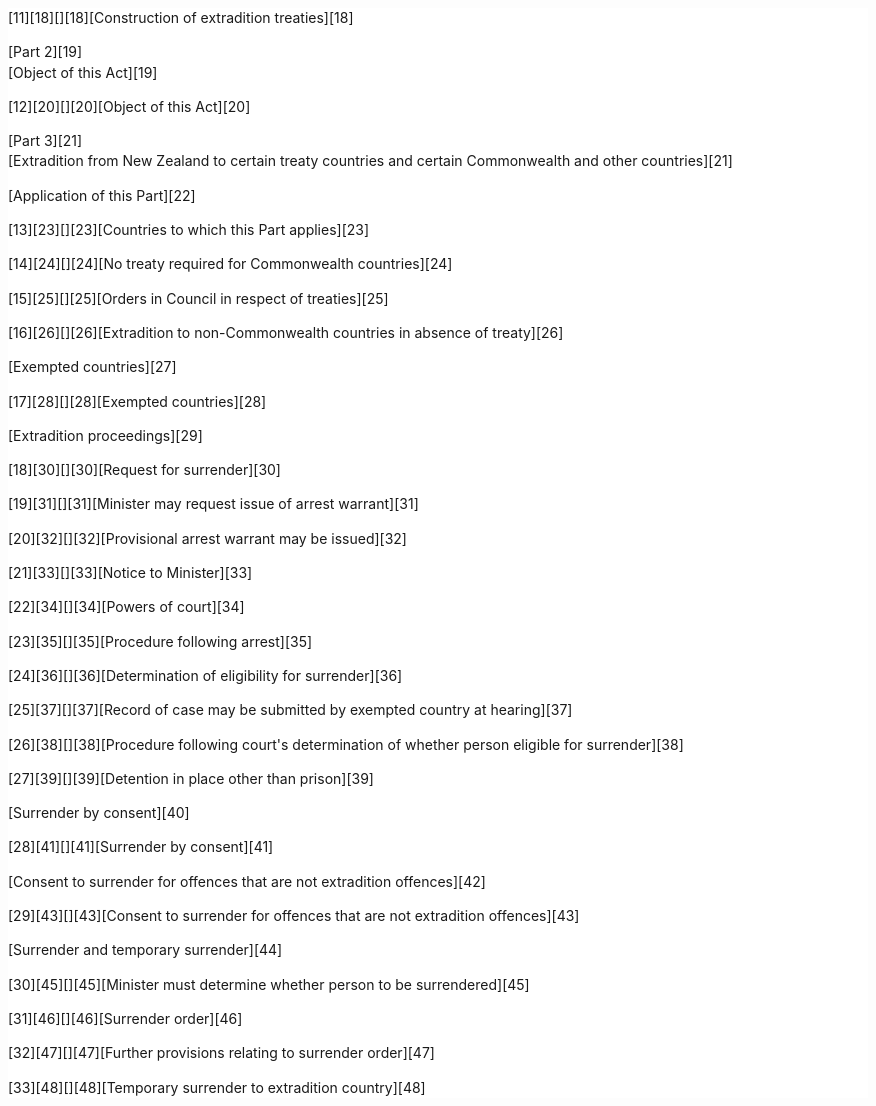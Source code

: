 [11][18][][18][Construction of extradition treaties][18]

[Part 2][19]  
[Object of this Act][19]

[12][20][][20][Object of this Act][20]

[Part 3][21]  
[Extradition from New Zealand to certain treaty countries and certain Commonwealth and other countries][21]

[Application of this Part][22]

[13][23][][23][Countries to which this Part applies][23]

[14][24][][24][No treaty required for Commonwealth countries][24]

[15][25][][25][Orders in Council in respect of treaties][25]

[16][26][][26][Extradition to non-Commonwealth countries in absence of treaty][26]

[Exempted countries][27]

[17][28][][28][Exempted countries][28]

[Extradition proceedings][29]

[18][30][][30][Request for surrender][30]

[19][31][][31][Minister may request issue of arrest warrant][31]

[20][32][][32][Provisional arrest warrant may be issued][32]

[21][33][][33][Notice to Minister][33]

[22][34][][34][Powers of court][34]

[23][35][][35][Procedure following arrest][35]

[24][36][][36][Determination of eligibility for surrender][36]

[25][37][][37][Record of case may be submitted by exempted country at hearing][37]

[26][38][][38][Procedure following court's determination of whether person eligible for surrender][38]

[27][39][][39][Detention in place other than prison][39]

[Surrender by consent][40]

[28][41][][41][Surrender by consent][41]

[Consent to surrender for offences that are not extradition offences][42]

[29][43][][43][Consent to surrender for offences that are not extradition offences][43]

[Surrender and temporary surrender][44]

[30][45][][45][Minister must determine whether person to be surrendered][45]

[31][46][][46][Surrender order][46]

[32][47][][47][Further provisions relating to surrender order][47]

[33][48][][48][Temporary surrender to extradition country][48]
